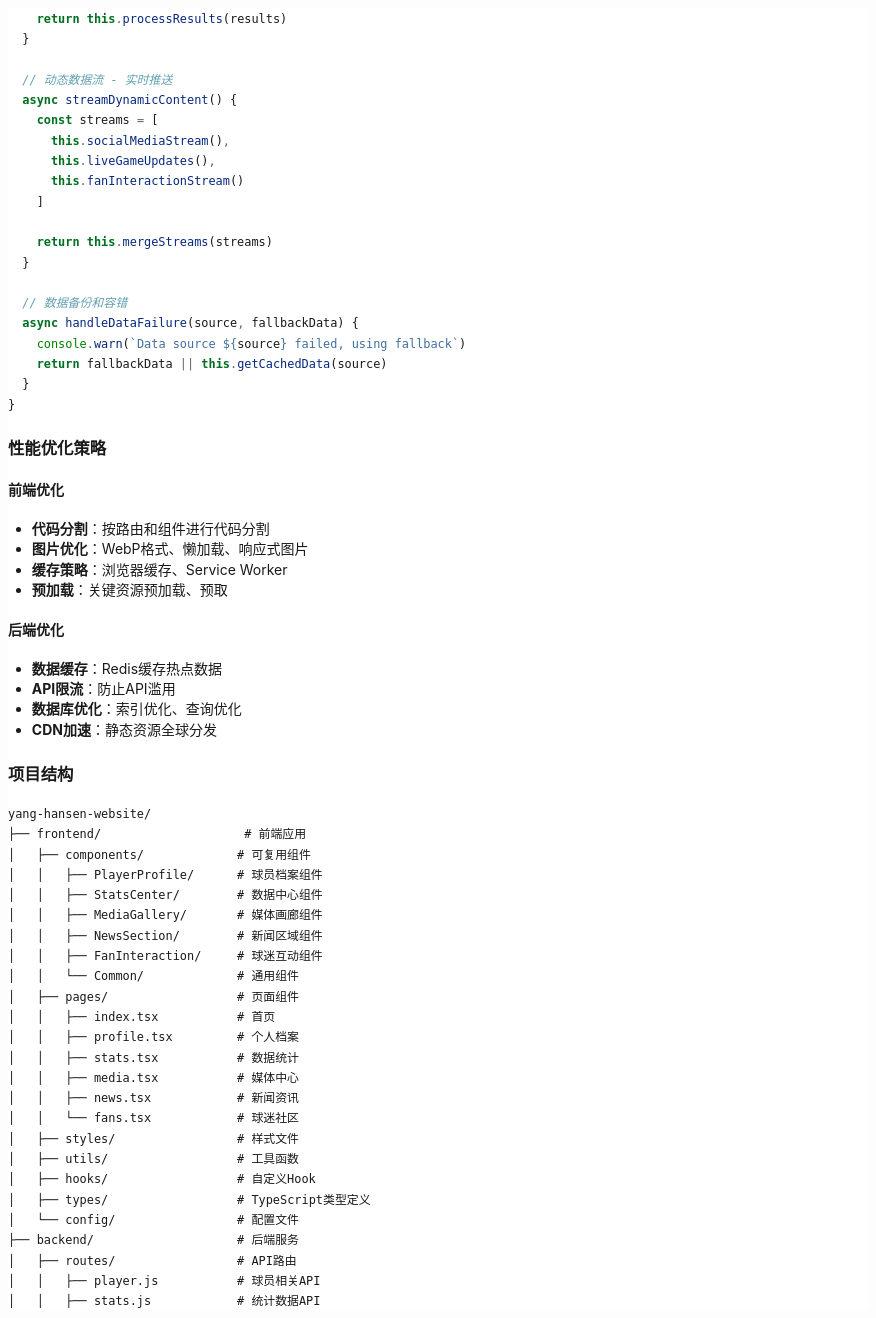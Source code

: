 ```javascript
    return this.processResults(results)
  }
  
  // 动态数据流 - 实时推送
  async streamDynamicContent() {
    const streams = [
      this.socialMediaStream(),
      this.liveGameUpdates(),
      this.fanInteractionStream()
    ]
    
    return this.mergeStreams(streams)
  }
  
  // 数据备份和容错
  async handleDataFailure(source, fallbackData) {
    console.warn(`Data source ${source} failed, using fallback`)
    return fallbackData || this.getCachedData(source)
  }
}
```

### 性能优化策略

#### 前端优化
- **代码分割**：按路由和组件进行代码分割
- **图片优化**：WebP格式、懒加载、响应式图片
- **缓存策略**：浏览器缓存、Service Worker
- **预加载**：关键资源预加载、预取

#### 后端优化
- **数据缓存**：Redis缓存热点数据
- **API限流**：防止API滥用
- **数据库优化**：索引优化、查询优化
- **CDN加速**：静态资源全球分发

### 项目结构
```
yang-hansen-website/
├── frontend/                    # 前端应用
│   ├── components/             # 可复用组件
│   │   ├── PlayerProfile/      # 球员档案组件
│   │   ├── StatsCenter/        # 数据中心组件
│   │   ├── MediaGallery/       # 媒体画廊组件
│   │   ├── NewsSection/        # 新闻区域组件
│   │   ├── FanInteraction/     # 球迷互动组件
│   │   └── Common/             # 通用组件
│   ├── pages/                  # 页面组件
│   │   ├── index.tsx           # 首页
│   │   ├── profile.tsx         # 个人档案
│   │   ├── stats.tsx           # 数据统计
│   │   ├── media.tsx           # 媒体中心
│   │   ├── news.tsx            # 新闻资讯
│   │   └── fans.tsx            # 球迷社区
│   ├── styles/                 # 样式文件
│   ├── utils/                  # 工具函数
│   ├── hooks/                  # 自定义Hook
│   ├── types/                  # TypeScript类型定义
│   └── config/                 # 配置文件
├── backend/                    # 后端服务
│   ├── routes/                 # API路由
│   │   ├── player.js           # 球员相关API
│   │   ├── stats.js            # 统计数据API
```